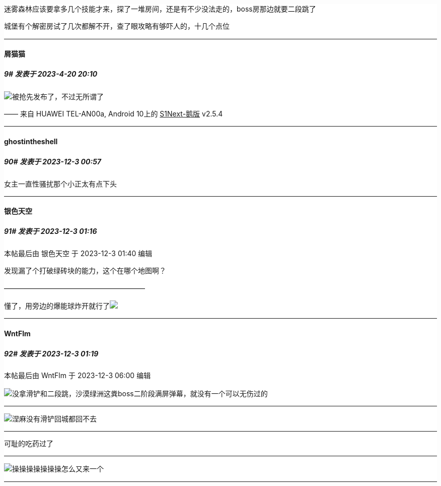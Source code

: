 迷雾森林应该要拿多几个技能才来，探了一堆房间，还是有不少没法走的，boss房那边就要二段跳了

城堡有个解密房试了几次都解不开，查了眼攻略有够吓人的，十几个点位

*****

####  屑猫猫  
##### 9#       发表于 2023-4-20 20:10

<img src="https://static.saraba1st.com/image/smiley/face2017/001.png" referrerpolicy="no-referrer">被抢先发布了，不过无所谓了

—— 来自 HUAWEI TEL-AN00a, Android 10上的 [S1Next-鹅版](https://github.com/ykrank/S1-Next/releases) v2.5.4

*****

####  ghostintheshell  
##### 90#       发表于 2023-12-3 00:57

女主一直性骚扰那个小正太有点下头

*****

####  银色天空  
##### 91#       发表于 2023-12-3 01:16

 本帖最后由 银色天空 于 2023-12-3 01:40 编辑 

发现漏了个打破绿砖块的能力，这个在哪个地图啊？

————————————————————

懂了，用旁边的爆能球炸开就行了<img src="https://static.saraba1st.com/image/smiley/face2017/068.png" referrerpolicy="no-referrer">

*****

####  WntFlm  
##### 92#       发表于 2023-12-3 01:19

 本帖最后由 WntFlm 于 2023-12-3 06:00 编辑 

<img src="https://static.saraba1st.com/image/smiley/face2017/001.png" referrerpolicy="no-referrer">没拿滑铲和二段跳，沙漠绿洲这粪boss二阶段满屏弹幕，就没有一个可以无伤过的

----------------------------
<img src="https://static.saraba1st.com/image/smiley/face2017/131.png" referrerpolicy="no-referrer">涅麻没有滑铲回城都回不去

---------------------------

可耻的吃药过了

------------------------------
<img src="https://static.saraba1st.com/image/smiley/face2017/134.png" referrerpolicy="no-referrer">操操操操操操操怎么又来一个

*****
